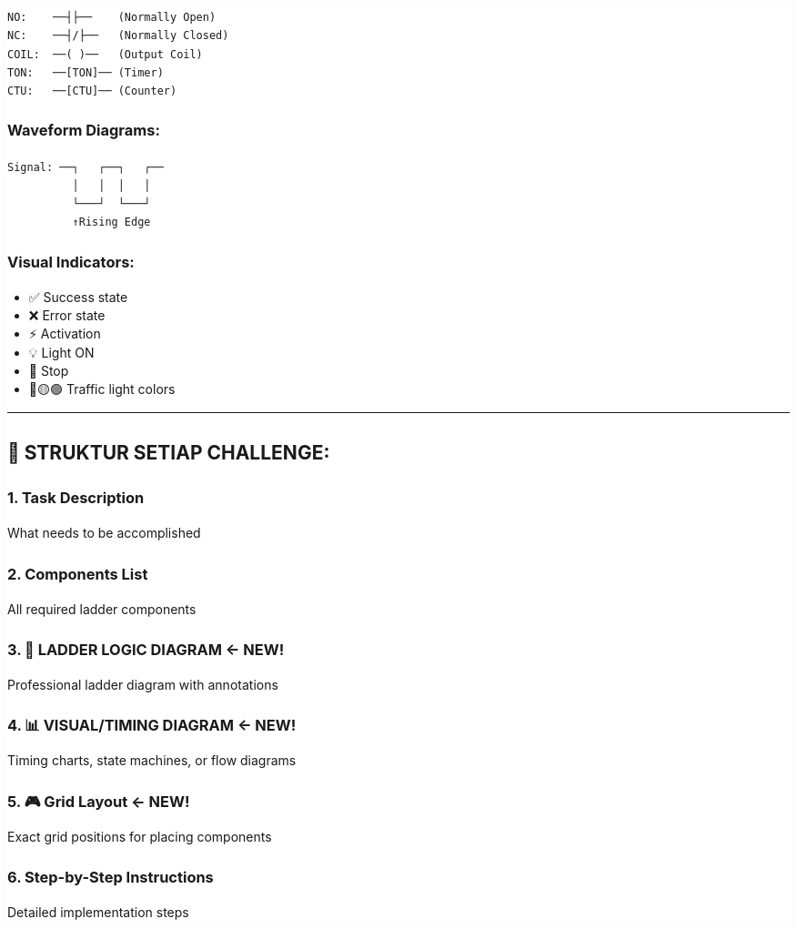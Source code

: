 ```
NO:    ──┤├──    (Normally Open)
NC:    ──┤/├──   (Normally Closed)
COIL:  ──( )──   (Output Coil)
TON:   ──[TON]── (Timer)
CTU:   ──[CTU]── (Counter)
```

### **Waveform Diagrams:**

```
Signal: ──┐   ┌──┐   ┌──
          │   │  │   │
          └───┘  └───┘
          ↑Rising Edge
```

### **Visual Indicators:**

- ✅ Success state
- ❌ Error state
- ⚡ Activation
- 💡 Light ON
- 🛑 Stop
- 🔴🟡🟢 Traffic light colors

---

## 📖 STRUKTUR SETIAP CHALLENGE:

### **1. Task Description**

What needs to be accomplished

### **2. Components List**

All required ladder components

### **3. 📐 LADDER LOGIC DIAGRAM** ← NEW!

Professional ladder diagram with annotations

### **4. 📊 VISUAL/TIMING DIAGRAM** ← NEW!

Timing charts, state machines, or flow diagrams

### **5. 🎮 Grid Layout** ← NEW!

Exact grid positions for placing components

### **6. Step-by-Step Instructions**

Detailed implementation steps
